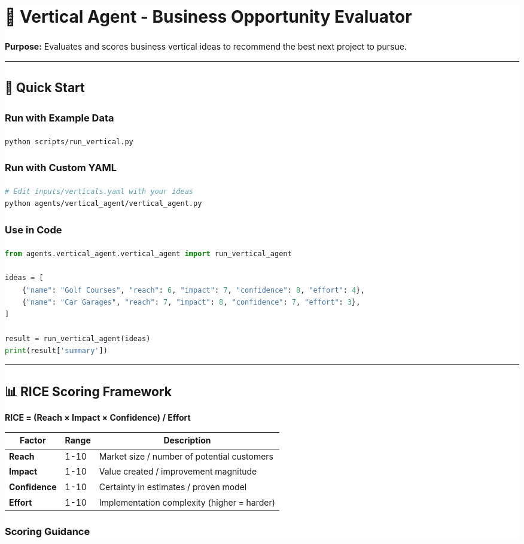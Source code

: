# 🎯 Vertical Agent - Business Opportunity Evaluator

**Purpose:** Evaluates and scores business vertical ideas to recommend the best next project to pursue.

---

## 🚀 Quick Start

### Run with Example Data

```bash
python scripts/run_vertical.py
```

### Run with Custom YAML

```bash
# Edit inputs/verticals.yaml with your ideas
python agents/vertical_agent/vertical_agent.py
```

### Use in Code

```python
from agents.vertical_agent.vertical_agent import run_vertical_agent

ideas = [
    {"name": "Golf Courses", "reach": 6, "impact": 7, "confidence": 8, "effort": 4},
    {"name": "Car Garages", "reach": 7, "impact": 8, "confidence": 7, "effort": 3},
]

result = run_vertical_agent(ideas)
print(result['summary'])
```

---

## 📊 RICE Scoring Framework

**RICE = (Reach × Impact × Confidence) / Effort**

| Factor         | Range | Description                                 |
| -------------- | ----- | ------------------------------------------- |
| **Reach**      | 1-10  | Market size / number of potential customers |
| **Impact**     | 1-10  | Value created / improvement magnitude       |
| **Confidence** | 1-10  | Certainty in estimates / proven model       |
| **Effort**     | 1-10  | Implementation complexity (higher = harder) |

### Scoring Guidance
